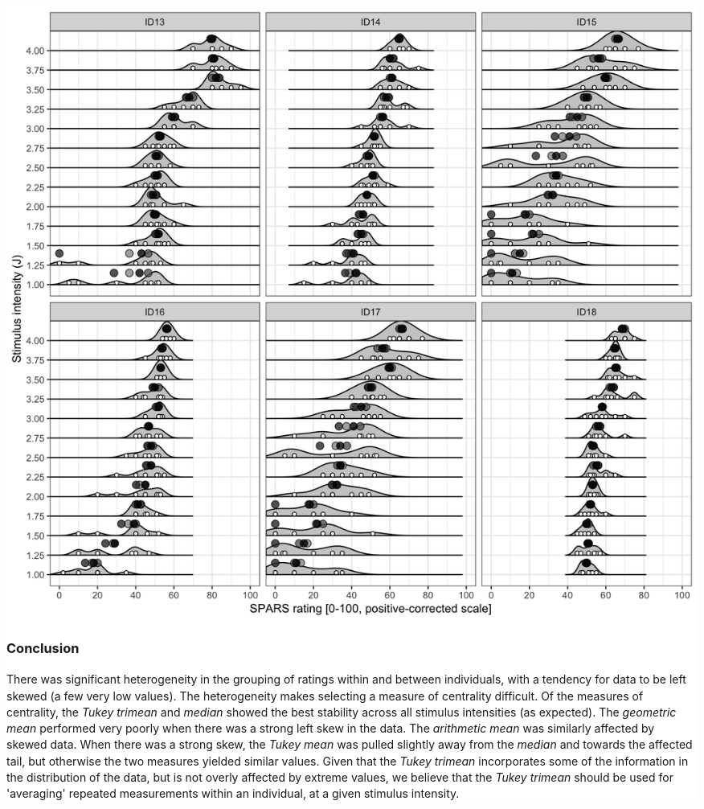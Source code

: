 <img src="figures/suppl_03_2A-central-tendency/plots_1b-3.png" width="864" style="display: block; margin: auto;" />

### Conclusion

There was significant heterogeneity in the grouping of ratings within and between individuals, with a tendency for data to be left skewed (a few very low values). The heterogeneity makes selecting a measure of centrality difficult. Of the measures of centrality, the _Tukey trimean_ and _median_ showed the best stability across all stimulus intensities (as expected). The _geometric mean_ performed very poorly when there was a strong left skew in the data. The _arithmetic mean_ was similarly affected by skewed data. When there was a strong skew, the _Tukey mean_ was pulled slightly away from the _median_ and towards the affected tail, but otherwise the two measures yielded similar values. Given that the _Tukey trimean_ incorporates some of the information in the distribution of the data, but is not overly affected by extreme values, we believe that the _Tukey trimean_ should be used for 'averaging' repeated measurements within an individual, at a given stimulus intensity.
